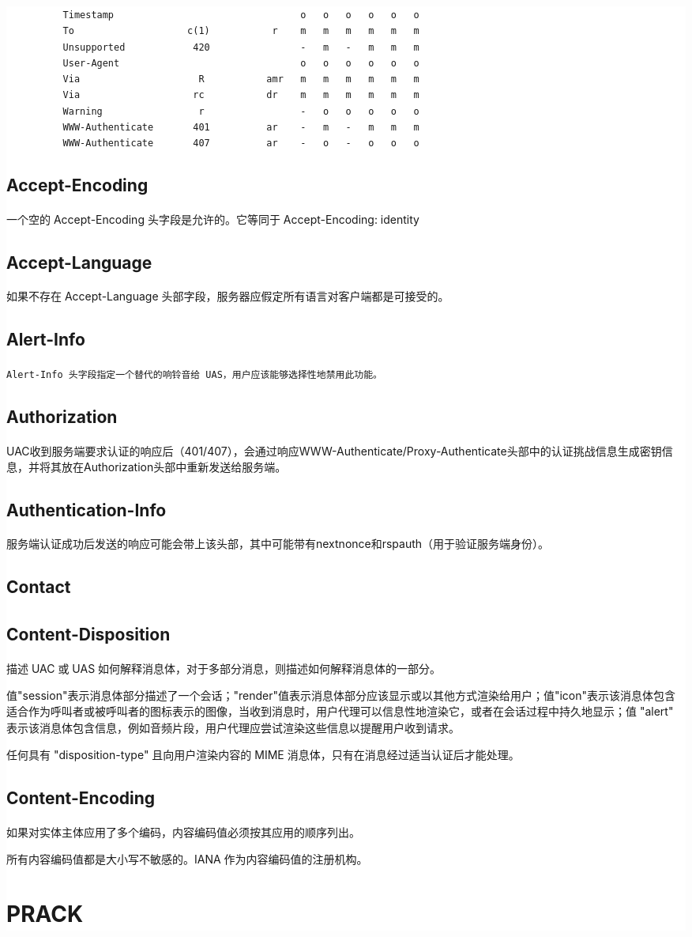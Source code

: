 ```ascii
       	  Timestamp                                 o   o   o   o   o   o
       	  To                    c(1)           r    m   m   m   m   m   m
       	  Unsupported            420                -   m   -   m   m   m
       	  User-Agent                                o   o   o   o   o   o
       	  Via                     R           amr   m   m   m   m   m   m
       	  Via                    rc           dr    m   m   m   m   m   m
       	  Warning                 r                 -   o   o   o   o   o
       	  WWW-Authenticate       401          ar    -   m   -   m   m   m
       	  WWW-Authenticate       407          ar    -   o   -   o   o   o
```

## Accept-Encoding

一个空的 Accept-Encoding 头字段是允许的。它等同于 Accept-Encoding: identity

## Accept-Language

如果不存在 Accept-Language 头部字段，服务器应假定所有语言对客户端都是可接受的。

## Alert-Info

`Alert-Info 头字段指定一个替代的响铃音给 UAS，用户应该能够选择性地禁用此功能。`​

## Authorization

UAC收到服务端要求认证的响应后（401/407），会通过响应WWW-Authenticate/Proxy-Authenticate头部中的认证挑战信息生成密钥信息，并将其放在Authorization头部中重新发送给服务端。

## Authentication-Info

服务端认证成功后发送的响应可能会带上该头部，其中可能带有nextnonce和rspauth（用于验证服务端身份）。

## Contact

## Content-Disposition

描述 UAC 或 UAS 如何解释消息体，对于多部分消息，则描述如何解释消息体的一部分。

值"session"表示消息体部分描述了一个会话；"render"值表示消息体部分应该显示或以其他方式渲染给用户；值"icon"表示该消息体包含适合作为呼叫者或被呼叫者的图标表示的图像，当收到消息时，用户代理可以信息性地渲染它，或者在会话过程中持久地显示；值 "alert" 表示该消息体包含信息，例如音频片段，用户代理应尝试渲染这些信息以提醒用户收到请求。

任何具有 "disposition-type" 且向用户渲染内容的 MIME 消息体，只有在消息经过适当认证后才能处理。

## Content-Encoding

如果对实体主体应用了多个编码，内容编码值必须按其应用的顺序列出。

所有内容编码值都是大小写不敏感的。IANA 作为内容编码值的注册机构。

# PRACK
